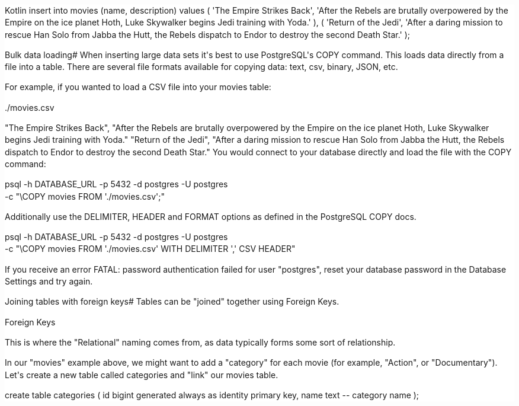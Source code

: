 Kotlin
insert into movies
(name, description)
values
(
'The Empire Strikes Back',
'After the Rebels are brutally overpowered by the Empire on the ice planet Hoth, Luke Skywalker begins Jedi training with Yoda.'
),
(
'Return of the Jedi',
'After a daring mission to rescue Han Solo from Jabba the Hutt, the Rebels dispatch to Endor to destroy the second Death Star.'
);

Bulk data loading#
When inserting large data sets it's best to use PostgreSQL's COPY command.
This loads data directly from a file into a table. There are several file formats available for copying data: text, csv, binary, JSON, etc.

For example, if you wanted to load a CSV file into your movies table:

./movies.csv

"The Empire Strikes Back", "After the Rebels are brutally overpowered by the Empire on the ice planet Hoth, Luke Skywalker begins Jedi training with Yoda."
"Return of the Jedi", "After a daring mission to rescue Han Solo from Jabba the Hutt, the Rebels dispatch to Endor to destroy the second Death Star."
You would connect to your database directly and load the file with the COPY command:

psql -h DATABASE_URL -p 5432 -d postgres -U postgres \
 -c "\COPY movies FROM './movies.csv';"

Additionally use the DELIMITER, HEADER and FORMAT options as defined in the PostgreSQL COPY docs.

psql -h DATABASE_URL -p 5432 -d postgres -U postgres \
 -c "\COPY movies FROM './movies.csv' WITH DELIMITER ',' CSV HEADER"

If you receive an error FATAL: password authentication failed for user "postgres", reset your database password in the Database Settings and try again.

Joining tables with foreign keys#
Tables can be "joined" together using Foreign Keys.

Foreign Keys

This is where the "Relational" naming comes from, as data typically forms some sort of relationship.

In our "movies" example above, we might want to add a "category" for each movie (for example, "Action", or "Documentary").
Let's create a new table called categories and "link" our movies table.

create table categories (
id bigint generated always as identity primary key,
name text -- category name
);
